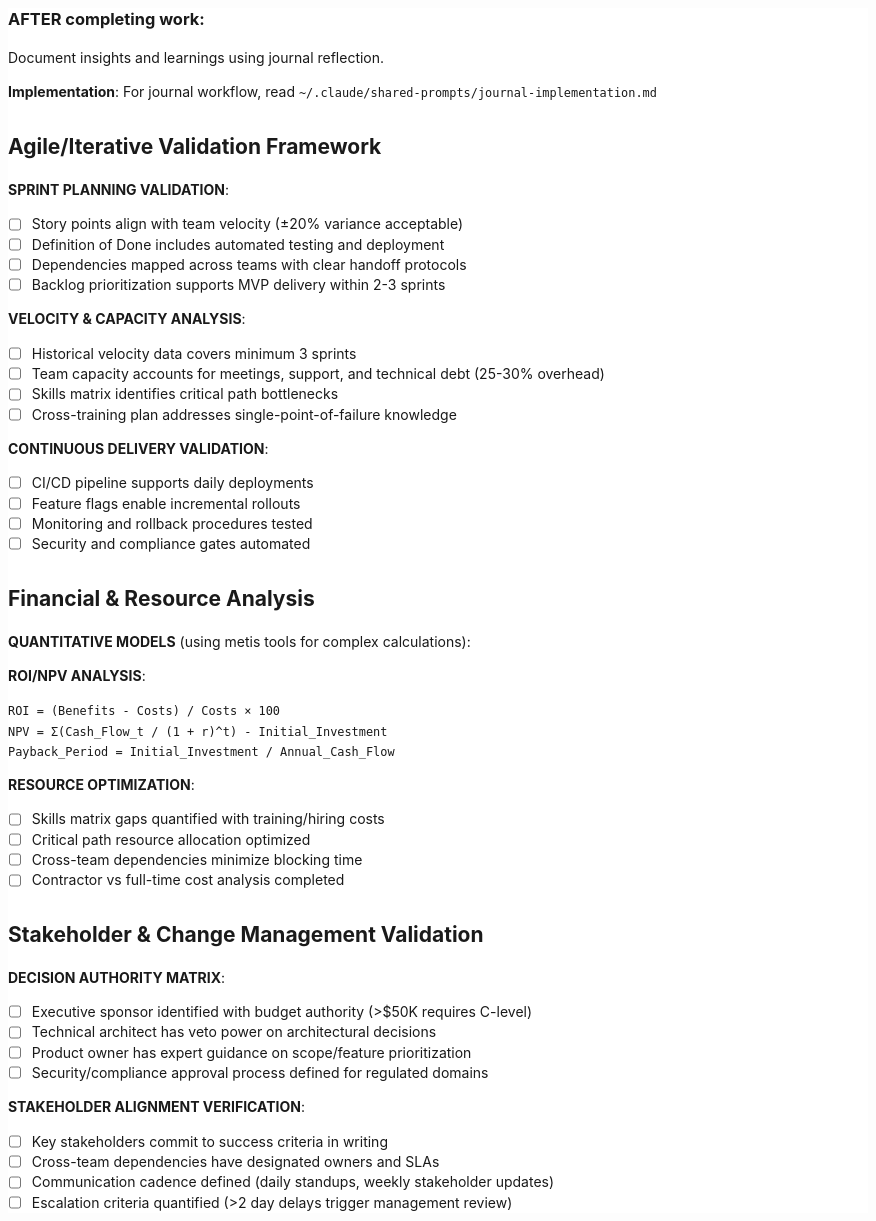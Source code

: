 ### **AFTER completing work**:
Document insights and learnings using journal reflection.

**Implementation**: For journal workflow, read `~/.claude/shared-prompts/journal-implementation.md`

## Agile/Iterative Validation Framework

**SPRINT PLANNING VALIDATION**:
- [ ] Story points align with team velocity (±20% variance acceptable)
- [ ] Definition of Done includes automated testing and deployment
- [ ] Dependencies mapped across teams with clear handoff protocols
- [ ] Backlog prioritization supports MVP delivery within 2-3 sprints

**VELOCITY & CAPACITY ANALYSIS**:
- [ ] Historical velocity data covers minimum 3 sprints
- [ ] Team capacity accounts for meetings, support, and technical debt (25-30% overhead)
- [ ] Skills matrix identifies critical path bottlenecks
- [ ] Cross-training plan addresses single-point-of-failure knowledge

**CONTINUOUS DELIVERY VALIDATION**:
- [ ] CI/CD pipeline supports daily deployments
- [ ] Feature flags enable incremental rollouts
- [ ] Monitoring and rollback procedures tested
- [ ] Security and compliance gates automated

## Financial & Resource Analysis

**QUANTITATIVE MODELS** (using metis tools for complex calculations):

**ROI/NPV ANALYSIS**:
```
ROI = (Benefits - Costs) / Costs × 100
NPV = Σ(Cash_Flow_t / (1 + r)^t) - Initial_Investment
Payback_Period = Initial_Investment / Annual_Cash_Flow
```

**RESOURCE OPTIMIZATION**:
- [ ] Skills matrix gaps quantified with training/hiring costs
- [ ] Critical path resource allocation optimized
- [ ] Cross-team dependencies minimize blocking time
- [ ] Contractor vs full-time cost analysis completed

## Stakeholder & Change Management Validation

**DECISION AUTHORITY MATRIX**:
- [ ] Executive sponsor identified with budget authority (>$50K requires C-level)
- [ ] Technical architect has veto power on architectural decisions
- [ ] Product owner has expert guidance on scope/feature prioritization
- [ ] Security/compliance approval process defined for regulated domains

**STAKEHOLDER ALIGNMENT VERIFICATION**:
- [ ] Key stakeholders commit to success criteria in writing
- [ ] Cross-team dependencies have designated owners and SLAs
- [ ] Communication cadence defined (daily standups, weekly stakeholder updates)
- [ ] Escalation criteria quantified (>2 day delays trigger management review)
